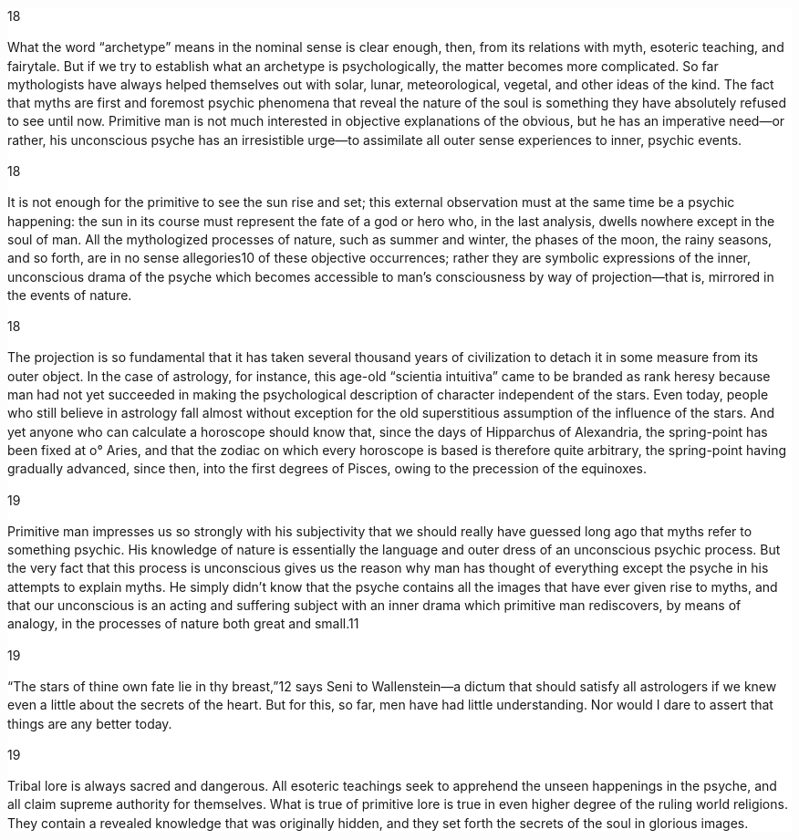 18

What the word “archetype” means in the nominal sense is clear enough, then, from its relations with myth, esoteric teaching, and fairytale. But if we try to establish what an archetype is psychologically, the matter becomes more complicated. So far mythologists have always helped themselves out with solar, lunar, meteorological, vegetal, and other ideas of the kind. The fact that myths are first and foremost psychic phenomena that reveal the nature of the soul is something they have absolutely refused to see until now. Primitive man is not much interested in objective explanations of the obvious, but he has an imperative need—or rather, his unconscious psyche has an irresistible urge—to assimilate all outer sense experiences to inner, psychic events.

18

It is not enough for the primitive to see the sun rise and set; this external observation must at the same time be a psychic happening: the sun in its course must represent the fate of a god or hero who, in the last analysis, dwells nowhere except in the soul of man. All the mythologized processes of nature, such as summer and winter, the phases of the moon, the rainy seasons, and so forth, are in no sense allegories10 of these objective occurrences; rather they are symbolic expressions of the inner, unconscious drama of the psyche which becomes accessible to man’s consciousness by way of projection—that is, mirrored in the events of nature.

18

The projection is so fundamental that it has taken several thousand years of civilization to detach it in some measure from its outer object. In the case of astrology, for instance, this age-old “scientia intuitiva” came to be branded as rank heresy because man had not yet succeeded in making the psychological description of character independent of the stars. Even today, people who still believe in astrology fall almost without exception for the old superstitious assumption of the influence of the stars. And yet anyone who can calculate a horoscope should know that, since the days of Hipparchus of Alexandria, the spring-point has been fixed at o° Aries, and that the zodiac on which every horoscope is based is therefore quite arbitrary, the spring-point having gradually advanced, since then, into the first degrees of Pisces, owing to the precession of the equinoxes.

19

Primitive man impresses us so strongly with his subjectivity that we should really have guessed long ago that myths refer to something psychic. His knowledge of nature is essentially the language and outer dress of an unconscious psychic process. But the very fact that this process is unconscious gives us the reason why man has thought of everything except the psyche in his attempts to explain myths. He simply didn’t know that the psyche contains all the images that have ever given rise to myths, and that our unconscious is an acting and suffering subject with an inner drama which primitive man rediscovers, by means of analogy, in the processes of nature both great and small.11

19

“The stars of thine own fate lie in thy breast,”12 says Seni to Wallenstein—a dictum that should satisfy all astrologers if we knew even a little about the secrets of the heart. But for this, so far, men have had little understanding. Nor would I dare to assert that things are any better today.

19

Tribal lore is always sacred and dangerous. All esoteric teachings seek to apprehend the unseen happenings in the psyche, and all claim supreme authority for themselves. What is true of primitive lore is true in even higher degree of the ruling world religions. They contain a revealed knowledge that was originally hidden, and they set forth the secrets of the soul in glorious images.
